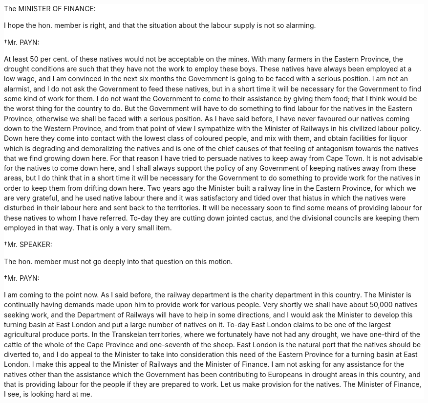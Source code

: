 </speech>

<speech by="#minister_of_finance">

<from>The <person refersTo="hansard_za">MINISTER OF FINANCE</person>:</from>

<p>I hope the hon. member is right, and that the situation about the labour supply is not so alarming.</p>

</speech>

<speech by="#payn">

<from>&#x2020;Mr. <person refersTo="hansard_za">PAYN</person>:</from>

<p>At least 50 per cent. of these natives would not be acceptable on the mines. With many farmers in the Eastern Province, the drought conditions are such that they have not the work to employ these boys. These natives have always been employed at a low wage, and I am convinced in the next six months the Government is going to be faced with a serious position. I am not an alarmist, and I do not ask the Government to feed these natives, but in a short time it will be necessary for the Government to find some kind of work for them. I do not want the Government to come to their assistance by giving them food; that I think would be the worst thing for the country to do. But the Government will have to do something to find labour for the natives in the Eastern Province, otherwise we shall be faced with a serious position. As I have said before, I have never favoured our natives coming down to the Western Province, and from that point of view I sympathize with the Minister of Railways in his civilized labour policy. Down here they come into contact with the lowest class of coloured people, and mix with them, and obtain facilities for liquor which is degrading and demoralizing the natives and is one of the chief causes of that feeling of antagonism towards the natives that we find growing down here. For that reason I have tried to persuade natives to keep away from Cape Town. It is not advisable for the natives to come down here, and I shall always support the policy of any Government of keeping natives away from these areas, but I do think that in a short time it will be necessary for the Government to do something to provide work for the natives in order to keep them from drifting down here. Two years ago the Minister built a railway line in the Eastern Province, for which we are very grateful, and he used native labour there and it was satisfactory and tided over that hiatus in which the natives were disturbed in their labour here and sent back to the territories. It will be necessary soon to find some means of providing labour for these natives to whom I have referred. To-day they are cutting down jointed cactus, and the divisional councils are keeping them employed in that way. That is only a very small item.</p>

</speech>

<speech by="#speaker">

<from>&#x2020;Mr. <person refersTo="hansard_za">SPEAKER</person>:</from>

<p>The hon. member must not go deeply into that question on this motion.</p>

</speech>

<speech by="#payn">

<from>&#x2020;Mr. <person refersTo="hansard_za">PAYN</person>:</from>

<p>I am coming to the point now. As I said before, the railway department is the charity department in this country. The Minister is continually having demands made upon him to provide work for various people. Very shortly we shall have about 50,000 natives seeking work, and the Department of Railways will have to help in some directions, and I would ask the Minister to develop this turning basin at East London and put a large number of natives on it. To-day East London claims to be one of the largest agricultural produce ports. In the Transkeian territories, where we fortunately have not had any drought, we have one-third of the cattle of the whole of the Cape Province and one-seventh of the sheep. East London is the natural port that the natives should be diverted to, and I do appeal to the Minister to take into consideration this need of the Eastern Province for a turning basin at East London. I make this appeal to the Minister of Railways and the Minister of Finance. I am not asking for any assistance for the natives other than the assistance which the Government has been contributing to Europeans in drought areas in this country, and that is providing labour for the people if they are prepared to work. Let us make provision for the natives. The Minister of Finance, I see, is looking hard at me.</p>
